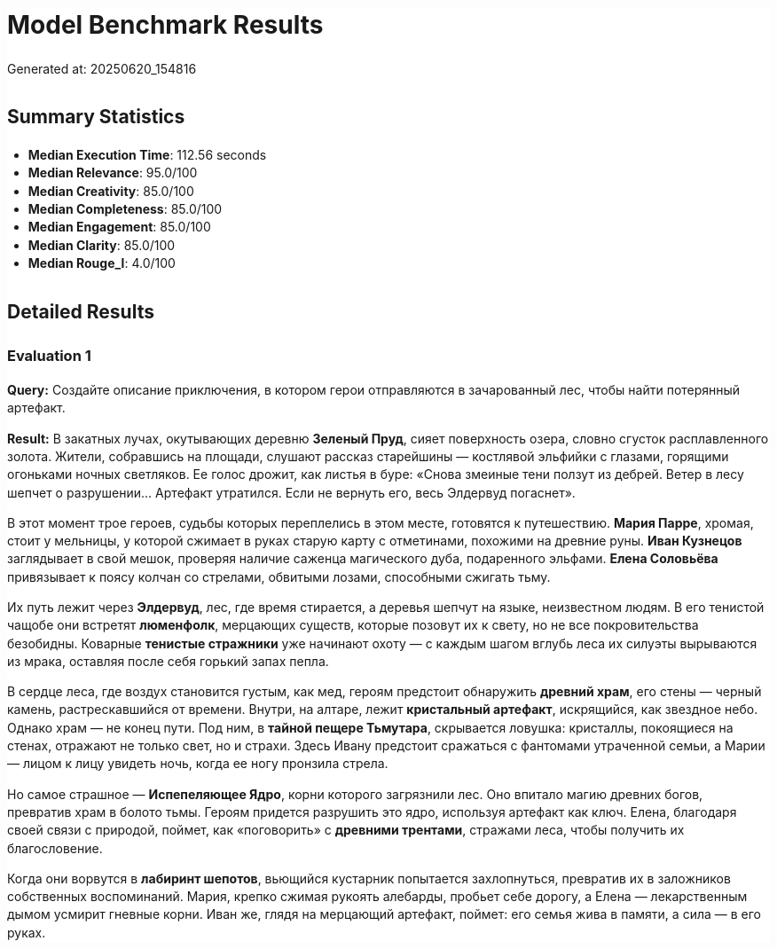 # Model Benchmark Results

Generated at: 20250620_154816

## Summary Statistics
- **Median Execution Time**: 112.56 seconds
- **Median Relevance**: 95.0/100
- **Median Creativity**: 85.0/100
- **Median Completeness**: 85.0/100
- **Median Engagement**: 85.0/100
- **Median Clarity**: 85.0/100
- **Median Rouge_l**: 4.0/100

## Detailed Results

### Evaluation 1
**Query:** Создайте описание приключения, в котором герои отправляются в зачарованный лес, чтобы найти потерянный артефакт.

**Result:** В закатных лучах, окутывающих деревню **Зеленый Пруд**, сияет поверхность озера, словно сгусток расплавленного золота. Жители, собравшись на площади, слушают рассказ старейшины — костлявой эльфийки с глазами, горящими огоньками ночных светляков. Ее голос дрожит, как листья в буре: «Снова змеиные тени ползут из дебрей. Ветер в лесу шепчет о разрушении… Артефакт утратился. Если не вернуть его, весь Элдервуд погаснет».  

В этот момент трое героев, судьбы которых переплелись в этом месте, готовятся к путешествию. **Мария Парре**, хромая, стоит у мельницы, у которой сжимает в руках старую карту с отметинами, похожими на древние руны. **Иван Кузнецов** заглядывает в свой мешок, проверяя наличие саженца магического дуба, подаренного эльфами. **Елена Соловьёва** привязывает к поясу колчан со стрелами, обвитыми лозами, способными сжигать тьму.  

Их путь лежит через **Элдервуд**, лес, где время стирается, а деревья шепчут на языке, неизвестном людям. В его тенистой чащобе они встретят **люменфолк**, мерцающих существ, которые позовут их к свету, но не все покровительства безобидны. Коварные **тенистые стражники** уже начинают охоту — с каждым шагом вглубь леса их силуэты вырываются из мрака, оставляя после себя горький запах пепла.  

В сердце леса, где воздух становится густым, как мед, героям предстоит обнаружить **древний храм**, его стены — черный камень, растрескавшийся от времени. Внутри, на алтаре, лежит **кристальный артефакт**, искрящийся, как звездное небо. Однако храм — не конец пути. Под ним, в **тайной пещере Тьмутара**, скрывается ловушка: кристаллы, покоящиеся на стенах, отражают не только свет, но и страхи. Здесь Ивану предстоит сражаться с фантомами утраченной семьи, а Марии — лицом к лицу увидеть ночь, когда ее ногу пронзила стрела.  

Но самое страшное — **Испепеляющее Ядро**, корни которого загрязнили лес. Оно впитало магию древних богов, превратив храм в болото тьмы. Героям придется разрушить это ядро, используя артефакт как ключ. Елена, благодаря своей связи с природой, поймет, как «поговорить» с **древними трентами**, стражами леса, чтобы получить их благословение.  

Когда они ворвутся в **лабиринт шепотов**, вьющийся кустарник попытается захлопнуться, превратив их в заложников собственных воспоминаний. Мария, крепко сжимая рукоять алебарды, пробьет себе дорогу, а Елена — лекарственным дымом усмирит гневные корни. Иван же, глядя на мерцающий артефакт, поймет: его семья жива в памяти, а сила — в его руках.  
